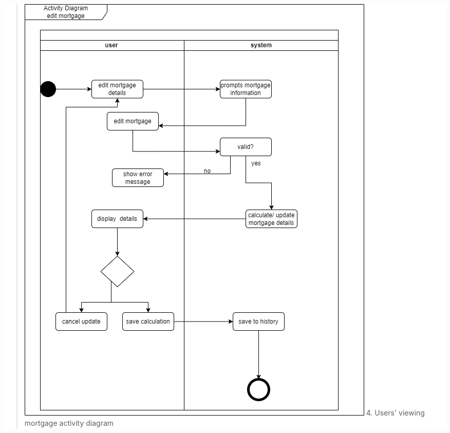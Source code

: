 > ![activity_diagram_edit_transaction](activity_diagram_edit_transaction.png)
> 4. Users' viewing mortgage activity diagram